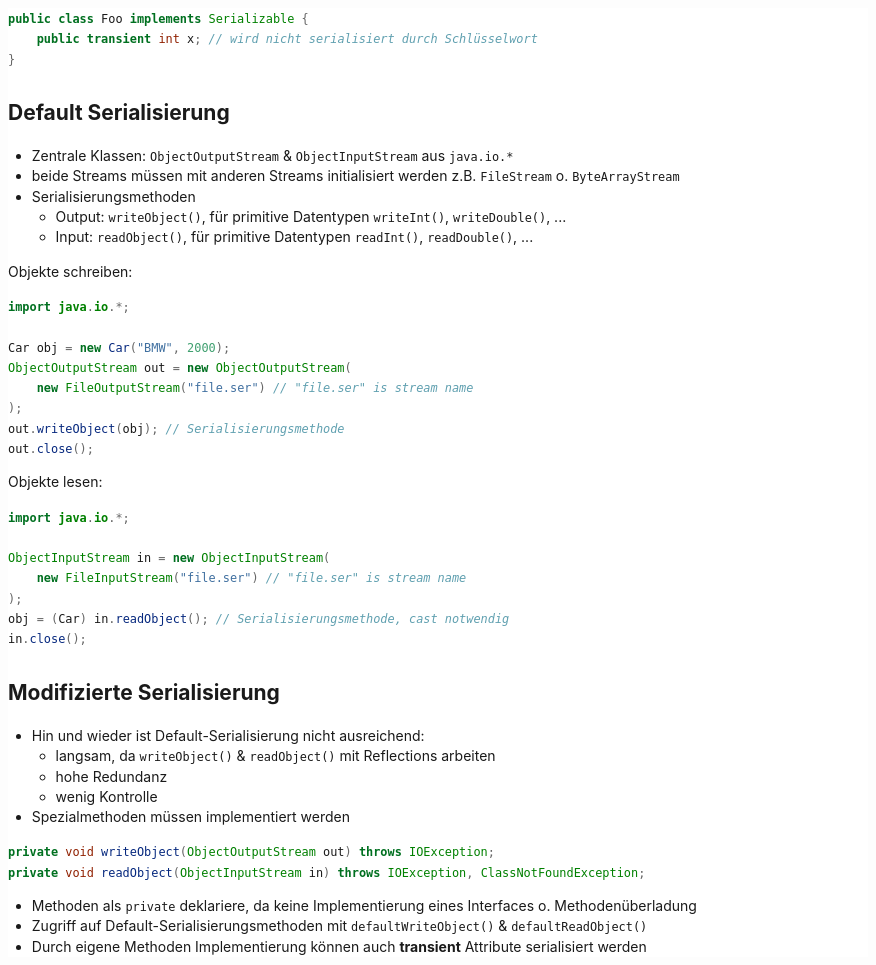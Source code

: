 ```java
public class Foo implements Serializable {
    public transient int x; // wird nicht serialisiert durch Schlüsselwort
}
```


## Default Serialisierung 
- Zentrale Klassen: `ObjectOutputStream` & `ObjectInputStream` aus `java.io.*`
- beide Streams müssen mit anderen Streams initialisiert werden z.B. `FileStream` o. `ByteArrayStream`
- Serialisierungsmethoden
    - Output: `writeObject()`, für primitive Datentypen `writeInt()`, `writeDouble()`, ...
    - Input: `readObject()`,  für primitive Datentypen `readInt()`, `readDouble()`, ...

Objekte schreiben:
```java
import java.io.*;

Car obj = new Car("BMW", 2000);
ObjectOutputStream out = new ObjectOutputStream(
    new FileOutputStream("file.ser") // "file.ser" is stream name
);
out.writeObject(obj); // Serialisierungsmethode
out.close();
```

Objekte lesen:
```java
import java.io.*;

ObjectInputStream in = new ObjectInputStream(
    new FileInputStream("file.ser") // "file.ser" is stream name
);
obj = (Car) in.readObject(); // Serialisierungsmethode, cast notwendig
in.close();
```


## Modifizierte Serialisierung
- Hin und wieder ist Default-Serialisierung nicht ausreichend:
    - langsam, da `writeObject()` & `readObject()` mit Reflections arbeiten
    - hohe Redundanz
    - wenig Kontrolle
- Spezialmethoden müssen implementiert werden
```java
private void writeObject(ObjectOutputStream out) throws IOException;
private void readObject(ObjectInputStream in) throws IOException, ClassNotFoundException;
```
- Methoden als `private` deklariere, da keine Implementierung eines Interfaces o. Methodenüberladung
- Zugriff auf Default-Serialisierungsmethoden mit `defaultWriteObject()` & `defaultReadObject()`
- Durch eigene Methoden Implementierung können auch **transient** Attribute serialisiert werden
